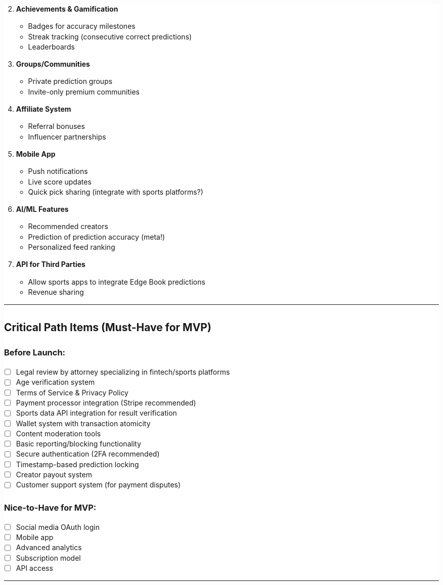 2. **Achievements & Gamification**
   - Badges for accuracy milestones
   - Streak tracking (consecutive correct predictions)
   - Leaderboards

3. **Groups/Communities**
   - Private prediction groups
   - Invite-only premium communities

4. **Affiliate System**
   - Referral bonuses
   - Influencer partnerships

5. **Mobile App**
   - Push notifications
   - Live score updates
   - Quick pick sharing (integrate with sports platforms?)

6. **AI/ML Features**
   - Recommended creators
   - Prediction of prediction accuracy (meta!)
   - Personalized feed ranking

7. **API for Third Parties**
   - Allow sports apps to integrate Edge Book predictions
   - Revenue sharing

---

## Critical Path Items (Must-Have for MVP)

### Before Launch:
- [ ] Legal review by attorney specializing in fintech/sports platforms
- [ ] Age verification system
- [ ] Terms of Service & Privacy Policy
- [ ] Payment processor integration (Stripe recommended)
- [ ] Sports data API integration for result verification
- [ ] Wallet system with transaction atomicity
- [ ] Content moderation tools
- [ ] Basic reporting/blocking functionality
- [ ] Secure authentication (2FA recommended)
- [ ] Timestamp-based prediction locking
- [ ] Creator payout system
- [ ] Customer support system (for payment disputes)

### Nice-to-Have for MVP:
- [ ] Social media OAuth login
- [ ] Mobile app
- [ ] Advanced analytics
- [ ] Subscription model
- [ ] API access

---
